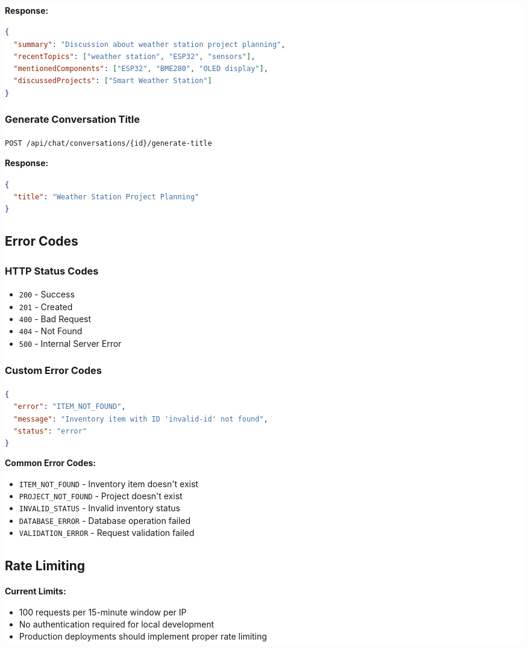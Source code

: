 **Response:**
```json
{
  "summary": "Discussion about weather station project planning",
  "recentTopics": ["weather station", "ESP32", "sensors"],
  "mentionedComponents": ["ESP32", "BME280", "OLED display"],
  "discussedProjects": ["Smart Weather Station"]
}
```

### Generate Conversation Title

```http
POST /api/chat/conversations/{id}/generate-title
```

**Response:**
```json
{
  "title": "Weather Station Project Planning"
}
```

## Error Codes

### HTTP Status Codes

- `200` - Success
- `201` - Created
- `400` - Bad Request
- `404` - Not Found
- `500` - Internal Server Error

### Custom Error Codes

```json
{
  "error": "ITEM_NOT_FOUND",
  "message": "Inventory item with ID 'invalid-id' not found",
  "status": "error"
}
```

**Common Error Codes:**
- `ITEM_NOT_FOUND` - Inventory item doesn't exist
- `PROJECT_NOT_FOUND` - Project doesn't exist
- `INVALID_STATUS` - Invalid inventory status
- `DATABASE_ERROR` - Database operation failed
- `VALIDATION_ERROR` - Request validation failed

## Rate Limiting

**Current Limits:**
- 100 requests per 15-minute window per IP
- No authentication required for local development
- Production deployments should implement proper rate limiting
